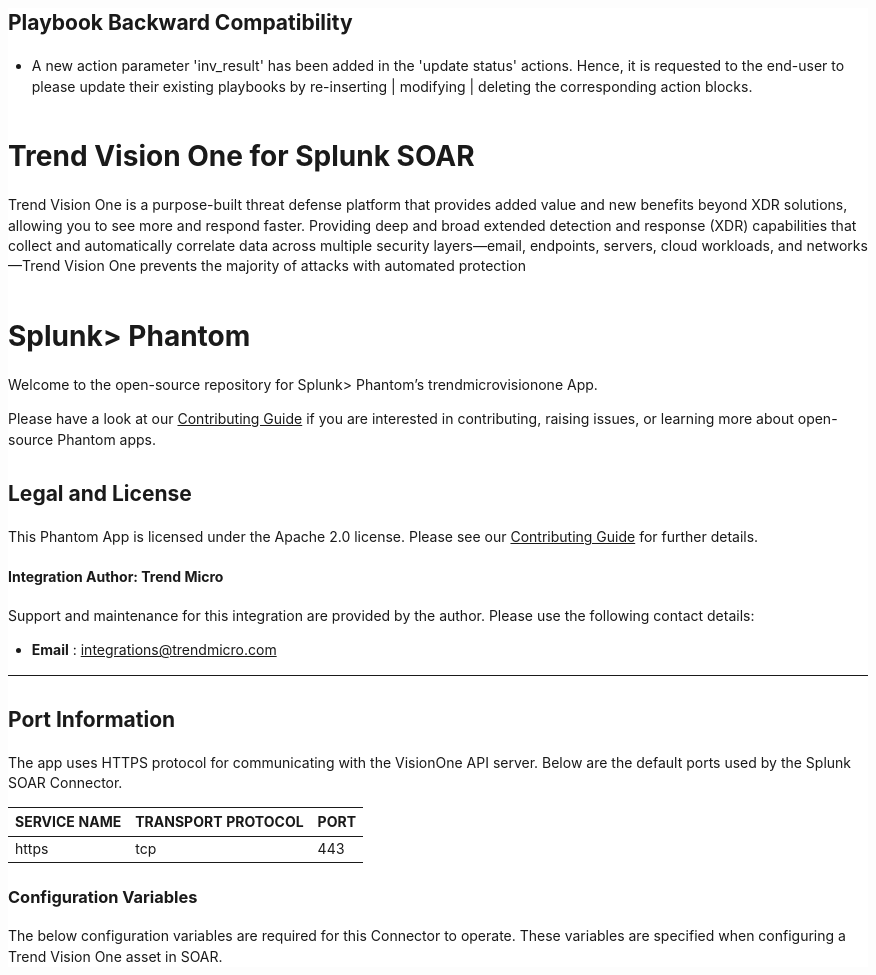 ## Playbook Backward Compatibility
- A new action parameter 'inv_result' has been added in the 'update status' actions. Hence, it is requested to the end-user to please update their existing playbooks by re-inserting | modifying | deleting the corresponding action blocks.
  
# Trend Vision One for Splunk SOAR

Trend Vision One is a purpose-built threat defense platform that provides added value and new benefits beyond XDR solutions, allowing you to see more and respond faster. Providing deep and broad extended detection and response (XDR) capabilities that collect and automatically correlate data across multiple security layers—email, endpoints, servers, cloud workloads, and networks—Trend Vision One prevents the majority of attacks with automated protection

# Splunk> Phantom

Welcome to the open-source repository for Splunk> Phantom’s trendmicrovisionone App.

Please have a look at our [Contributing Guide](https://github.com/Splunk-SOAR-Apps/.github/blob/main/.github/CONTRIBUTING.md) if you are interested in contributing, raising issues, or learning more about open-source Phantom apps.

## Legal and License

This Phantom App is licensed under the Apache 2.0 license. Please see our [Contributing Guide](https://github.com/Splunk-SOAR-Apps/.github/blob/main/.github/CONTRIBUTING.md#legal-notice) for further details.

#### Integration Author: Trend Micro

Support and maintenance for this integration are provided by the author. Please use the following contact details:

- **Email** : [integrations@trendmicro.com](mailto:integrations@trendmicro.com)

______________________________________________________________________

## Port Information

The app uses HTTPS protocol for communicating with the VisionOne API server. Below are the default ports used by the Splunk SOAR Connector.

| SERVICE NAME | TRANSPORT PROTOCOL | PORT |
| --- | --- | --- |
| https | tcp | 443 |

### Configuration Variables

The below configuration variables are required for this Connector to operate. These variables are specified when configuring a Trend Vision One asset in SOAR.
